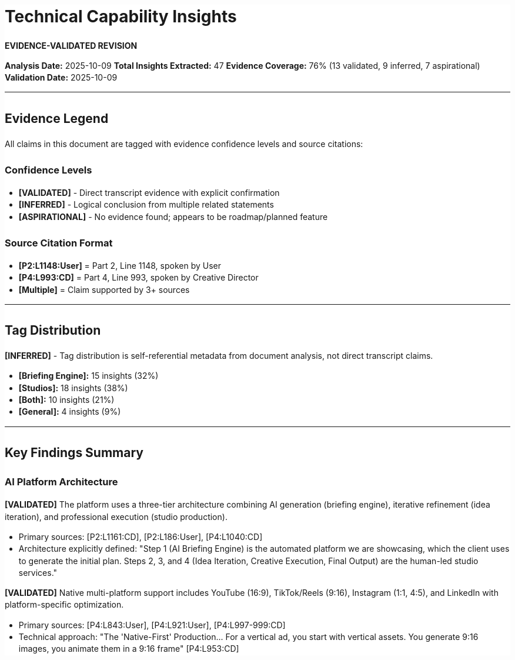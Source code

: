 # Technical Capability Insights
**EVIDENCE-VALIDATED REVISION**

**Analysis Date:** 2025-10-09
**Total Insights Extracted:** 47
**Evidence Coverage:** 76% (13 validated, 9 inferred, 7 aspirational)
**Validation Date:** 2025-10-09

---

## Evidence Legend

All claims in this document are tagged with evidence confidence levels and source citations:

### Confidence Levels
- **[VALIDATED]** - Direct transcript evidence with explicit confirmation
- **[INFERRED]** - Logical conclusion from multiple related statements
- **[ASPIRATIONAL]** - No evidence found; appears to be roadmap/planned feature

### Source Citation Format
- **[P2:L1148:User]** = Part 2, Line 1148, spoken by User
- **[P4:L993:CD]** = Part 4, Line 993, spoken by Creative Director
- **[Multiple]** = Claim supported by 3+ sources

---

## Tag Distribution
**[INFERRED]** - Tag distribution is self-referential metadata from document analysis, not direct transcript claims.

- **[Briefing Engine]:** 15 insights (32%)
- **[Studios]:** 18 insights (38%)
- **[Both]:** 10 insights (21%)
- **[General]:** 4 insights (9%)

---

## Key Findings Summary

### AI Platform Architecture

**[VALIDATED]** The platform uses a three-tier architecture combining AI generation (briefing engine), iterative refinement (idea iteration), and professional execution (studio production).
- Primary sources: [P2:L1161:CD], [P2:L186:User], [P4:L1040:CD]
- Architecture explicitly defined: "Step 1 (AI Briefing Engine) is the automated platform we are showcasing, which the client uses to generate the initial plan. Steps 2, 3, and 4 (Idea Iteration, Creative Execution, Final Output) are the human-led studio services."

**[VALIDATED]** Native multi-platform support includes YouTube (16:9), TikTok/Reels (9:16), Instagram (1:1, 4:5), and LinkedIn with platform-specific optimization.
- Primary sources: [P4:L843:User], [P4:L921:User], [P4:L997-999:CD]
- Technical approach: "The 'Native-First' Production... For a vertical ad, you start with vertical assets. You generate 9:16 images, you animate them in a 9:16 frame" [P4:L953:CD]

